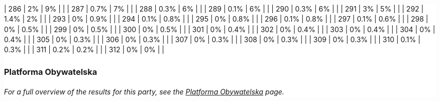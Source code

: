 | 286 | 2% | 9% |  |
| 287 | 0.7% | 7% |  |
| 288 | 0.3% | 6% |  |
| 289 | 0.1% | 6% |  |
| 290 | 0.3% | 6% |  |
| 291 | 3% | 5% |  |
| 292 | 1.4% | 2% |  |
| 293 | 0% | 0.9% |  |
| 294 | 0.1% | 0.8% |  |
| 295 | 0% | 0.8% |  |
| 296 | 0.1% | 0.8% |  |
| 297 | 0.1% | 0.6% |  |
| 298 | 0% | 0.5% |  |
| 299 | 0% | 0.5% |  |
| 300 | 0% | 0.5% |  |
| 301 | 0% | 0.4% |  |
| 302 | 0% | 0.4% |  |
| 303 | 0% | 0.4% |  |
| 304 | 0% | 0.4% |  |
| 305 | 0% | 0.3% |  |
| 306 | 0% | 0.3% |  |
| 307 | 0% | 0.3% |  |
| 308 | 0% | 0.3% |  |
| 309 | 0% | 0.3% |  |
| 310 | 0.1% | 0.3% |  |
| 311 | 0.2% | 0.2% |  |
| 312 | 0% | 0% |  |

### Platforma Obywatelska

*For a full overview of the results for this party, see the [Platforma Obywatelska](party-platformaobywatelska.html) page.*
